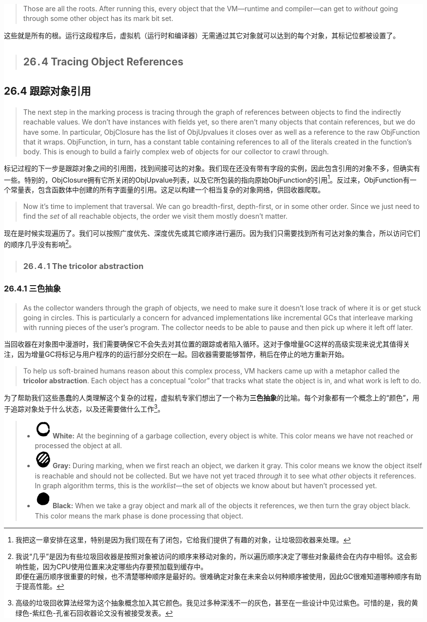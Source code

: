 > Those are all the roots. After running this, every object that the VM—runtime and compiler—can get to *without* going through some other object has its mark bit set.

这些就是所有的根。运行这段程序后，虚拟机（运行时和编译器）无需通过其它对象就可以达到的每个对象，其标记位都被设置了。

> ## 26 . 4 Tracing Object References

## 26.4 跟踪对象引用

> The next step in the marking process is tracing through the graph of references between objects to find the indirectly reachable values. We don’t have instances with fields yet, so there aren’t many objects that contain references, but we do have some. In particular, ObjClosure has the list of ObjUpvalues it closes over as well as a reference to the raw ObjFunction that it wraps. ObjFunction, in turn, has a constant table containing references to all of the literals created in the function’s body. This is enough to build a fairly complex web of objects for our collector to crawl through.

标记过程的下一步是跟踪对象之间的引用图，找到间接可达的对象。我们现在还没有带有字段的实例，因此包含引用的对象不多，但确实有一些。特别的，ObjClosure拥有它所关闭的ObjUpvalue列表，以及它所包装的指向原始ObjFunction的引用[^7]。反过来，ObjFunction有一个常量表，包含函数体中创建的所有字面量的引用。这足以构建一个相当复杂的对象网络，供回收器爬取。

> Now it’s time to implement that traversal. We can go breadth-first, depth-first, or in some other order. Since we just need to find the *set* of all reachable objects, the order we visit them mostly doesn’t matter.

现在是时候实现遍历了。我们可以按照广度优先、深度优先或其它顺序进行遍历。因为我们只需要找到所有可达对象的集合，所以访问它们的顺序几乎没有影响[^8]。

> ### 26 . 4 . 1 The tricolor abstraction

### 26.4.1 三色抽象

> As the collector wanders through the graph of objects, we need to make sure it doesn’t lose track of where it is or get stuck going in circles. This is particularly a concern for advanced implementations like incremental GCs that interleave marking with running pieces of the user’s program. The collector needs to be able to pause and then pick up where it left off later.

当回收器在对象图中漫游时，我们需要确保它不会失去对其位置的跟踪或者陷入循环。这对于像增量GC这样的高级实现来说尤其值得关注，因为增量GC将标记与用户程序的的运行部分交织在一起。回收器需要能够暂停，稍后在停止的地方重新开始。

> To help us soft-brained humans reason about this complex process, VM hackers came up with a metaphor called the **tricolor abstraction**. Each object has a conceptual “color” that tracks what state the object is in, and what work is left to do.

为了帮助我们这些愚蠢的人类理解这个复杂的过程，虚拟机专家们想出了一个称为**三色抽象**的比喻。每个对象都有一个概念上的“颜色”，用于追踪对象处于什么状态，以及还需要做什么工作[^9]。

> - **![A white circle.](26.垃圾回收/white.png) White:** At the beginning of a garbage collection, every object is white. This color means we have not reached or processed the object at all.
> - **![A gray circle.](26.垃圾回收/gray.png) Gray:** During marking, when we first reach an object, we darken it gray. This color means we know the object itself is reachable and should not be collected. But we have not yet traced *through* it to see what *other* objects it references. In graph algorithm terms, this is the *worklist*—the set of objects we know about but haven’t processed yet.
> - **![A black circle.](26.垃圾回收/black.png) Black:** When we take a gray object and mark all of the objects it references, we then turn the gray object black. This color means the mark phase is done processing that object.
>


[^1]: 我用的是一般意义上的“保守”。有一种“保守的垃圾回收器”，它的意思更具体。所有的垃圾回收器都是“保守的”，如果内存*可以*被访问，它们就保持内存存活，而不是有一个魔力8号球，可以让它们更精确地知道哪些数据将被访问。<BR>**保守的GC**是一种特殊的回收器，它认为如果任何一块内存中的值看起来可能是地址，那它就是一个指针。这与我们将要实现的**精确的GC**相反，精确GC知道内存中哪些数据是指针，哪些存储的是数字或字符串等其它类型的值。
[^2]: 如果你想探索其它的GC算法，《[垃圾回收手册](http://gchandbook.org/)》是一本经典的参考书。对于这样一本深入浅出的大部头来说，它的阅读体验是相当愉快的。也许我对乐趣有种奇怪的看法。
[^3]: 在John McCarthy的《Lisp的历史》中，他指出：“一旦我们决定进行垃圾回收，它的实际实现就会被推迟，因为当时只做了玩具性的例子。”我们选择推迟在clox中加入GC，是追随了巨人的脚步。
[^4]: 跟踪式垃圾回收器是指任何通过对象引用图来追踪的算法。这与引用计数相反，后者使用不同的策略来追踪可达对象。
[^5]: 当然，我们最终也会添加一些辅助函数。
[^6]: 更复杂的回收器可能运行在单独的线程上，或者在程序执行过程中定期交错运行——通常是在函数调用边界处或发生后向跳转时。
[^7]: 我把这一章安排在这里，特别是因为我们现在有了闭包，它给我们提供了有趣的对象，让垃圾回收器来处理。
[^8]: 我说“几乎”是因为有些垃圾回收器是按照对象被访问的顺序来移动对象的，所以遍历顺序决定了哪些对象最终会在内存中相邻。这会影响性能，因为CPU使用位置来决定哪些内存要预加载到缓存中。<BR>即便在遍历顺序很重要的时候，也不清楚哪种顺序是最好的。很难确定对象在未来会以何种顺序被使用，因此GC很难知道哪种顺序有助于提高性能。
[^9]: 高级的垃圾回收算法经常为这个抽象概念加入其它颜色。我见过多种深浅不一的灰色，甚至在一些设计中见过紫色。可惜的是，我的黄绿色-紫红色-孔雀石回收器论文没有被接受发表。
[^10]: 请注意，在此过程的每一步，都没有黑色节点指向白色节点。这个属性被称为**三色不变性**。变量过程中保持这一不变性，以确保没有任何可达对象被回收。
[^11]: 为了更加健壮，我们可以在启动虚拟机时分配一个“雨天基金”内存块。如果灰色栈分配失败，我们就释放这个块并重新尝试。这可能会为我们在堆上提供足够的空间来创建灰色栈，完成GC并释放更多内存。
[^12]: 我们可以在`markObject()`中做一个简单的优化，就是不要向灰色栈中添加字符串和本地函数，因为我们知道它们不需要处理。相对地，它们可以从白色直接变黑。
[^13]: 你可能正在好奇为什么要有`isMarked`字段。别急，朋友。
[^14]: 这可能是一个真正的问题。Java并没有驻留*所有*字符串，但它确实驻留了字符串*字面量*。它还提供了向字符串表添加字符串的API。多年以来，该表的容量是固定的，添加到其中的字符串永远无法被删除。如果用户不谨慎使用`String.intern()`，他们可能会耗尽内存导致崩溃。<BR>Ruby多年以来也存在类似的问题，符号（驻留的类似字符串的值）不会被垃圾回收。两者最终都启用了GC来回收这些字符串。
[^15]: 嗯，不完全是100%。它仍然将分配的对象放入了一个链表中，所以在设置这些指针时有一些微小的开销。
[^16]: 每个条带表示程序的执行，分为运行用户代码的时间和在GC中花费的时间。运行GC的最大单个时间片的大小就是延迟。所有用户代码片的大小相加就是吞吐量。
[^17]: 如果每个人代表一个线程，那么一个明显的优化就是让单独的线程进行垃圾回收，提供一个**并发垃圾回收器**。换句话说，在其他人烘焙的时候，雇佣一些洗碗工来清洗。这就是非常复杂的GC工作方式，因为它确实允许烘焙师（工作线程）在几乎没有中断的情况下持续运行用户代码。<BR>但是，协调是必须的。你不会想让洗碗工从面包师手中抢走碗吧！这种协调增加了开销和大量的复杂性。并发回收器速度很快，但要正确实现却很有挑战性。
[^18]: 相比之下，**增量式垃圾回收器**可以做一点回收工作，然后运行一些用户代码，然后再做一点回收工作，以此类推。
[^19]: 学习垃圾回收器的一个挑战是，在孤立的实验室环境中很难发现最佳实践。除非你在大型的、混乱的真实世界的程序上运行回收器，否则你无法看到它的实际表现。这就像调校一辆拉力赛车——你需要把它带到赛道上。
[^20]: 我们的GC无法在C栈中查找地址，但很多GC可以。保守的垃圾回收器会查看所有内存，包括本机堆栈。这类垃圾回收器中最著名的是[**Boehm–Demers–Weiser垃圾回收器** ](https://en.wikipedia.org/wiki/Boehm_garbage_collector)，通常就叫作“Boehm回收器”。（在CS中，成名的捷径是姓氏在字母顺序上靠前，这样就能在排序的名字列表中出现在第一位）<BR>许多精确GC也在C栈中遍历。即便是这些GC，也必须对指向仅存于CPU寄存器中的活动对象的指针加以注意。